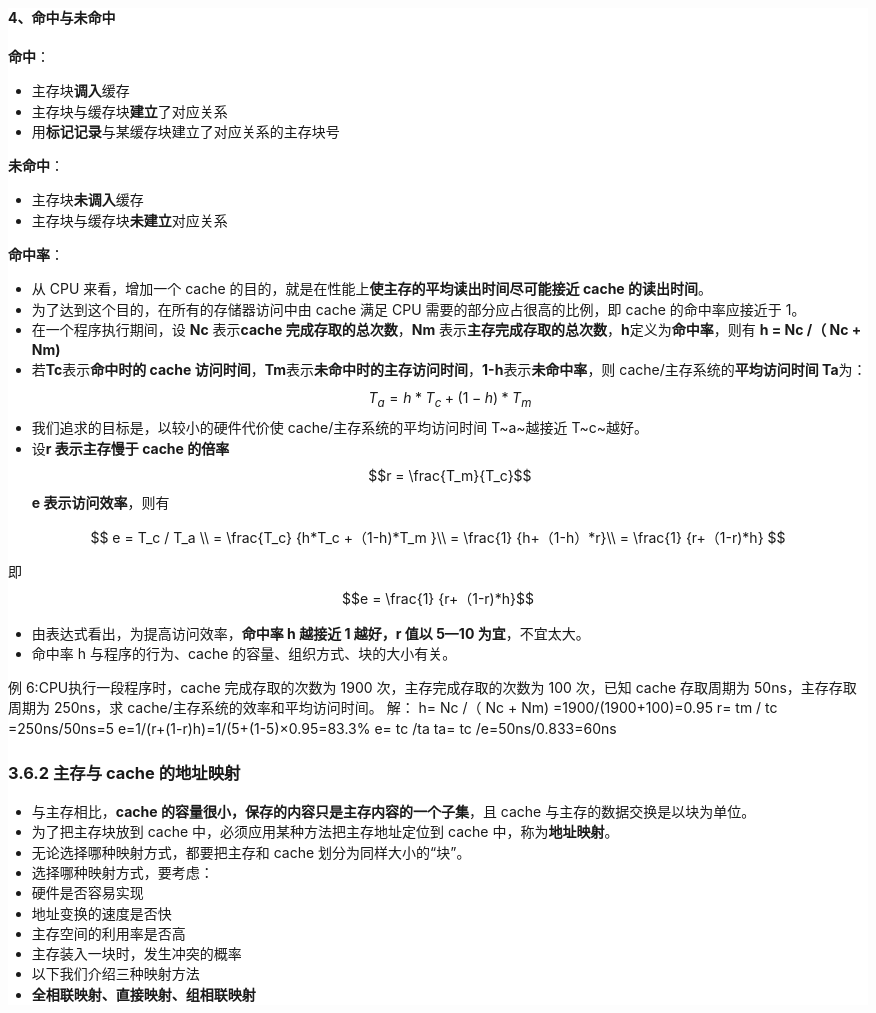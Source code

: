 #### 4、命中与未命中

**命中**：

- 主存块**调入**缓存
- 主存块与缓存块**建立**了对应关系
- 用**标记记录**与某缓存块建立了对应关系的主存块号

**未命中**：

- 主存块**未调入**缓存
- 主存块与缓存块**未建立**对应关系

**命中率**：

- 从 CPU 来看，增加一个 cache 的目的，就是在性能上**使主存的平均读出时间尽可能接近 cache 的读出时间**。
- 为了达到这个目的，在所有的存储器访问中由 cache 满足 CPU 需要的部分应占很高的比例，即 cache 的命中率应接近于 1。
- 在一个程序执行期间，设 **Nc** 表示**cache 完成存取的总次数**，**Nm** 表示**主存完成存取的总次数**，**h**定义为**命中率**，则有 **h = Nc /（ Nc + Nm)**
- 若**Tc**表示**命中时的 cache 访问时间**，**Tm**表示**未命中时的主存访问时间**，**1-h**表示**未命中率**，则 cache/主存系统的**平均访问时间 Ta**为： $$T_a = h * T_c +(1-h) * T_m$$
- 我们追求的目标是，以较小的硬件代价使 cache/主存系统的平均访问时间 T~a~越接近 T~c~越好。
- 设**r 表示主存慢于 cache 的倍率**$$r = \frac{T_m}{T_c}$$
  **e 表示访问效率**，则有

$$
e = T_c  /  T_a \\
  = \frac{T_c} {h*T_c +（1-h)*T_m }\\
 = \frac{1} {h+（1-h）*r}\\
 = \frac{1} {r+（1-r)*h}
$$

即$$e =  \frac{1} {r+（1-r)*h}$$

- 由表达式看出，为提高访问效率，**命中率 h 越接近 1 越好，r 值以 5—10 为宜**，不宜太大。
- 命中率 h 与程序的行为、cache 的容量、组织方式、块的大小有关。

例 6:CPU执行一段程序时，cache 完成存取的次数为 1900 次，主存完成存取的次数为 100 次，已知 cache 存取周期为 50ns，主存存取周期为 250ns，求 cache/主存系统的效率和平均访问时间。
解： h= Nc /（ Nc + Nm) =1900/(1900+100)=0.95
r= tm / tc =250ns/50ns=5
e=1/(r+(1-r)h)=1/(5+(1-5)×0.95=83.3%
e= tc /ta
ta= tc /e=50ns/0.833=60ns

### 3.6.2 主存与 cache 的地址映射

- 与主存相比，**cache 的容量很小，保存的内容只是主存内容的一个子集**，且 cache 与主存的数据交换是以块为单位。
- 为了把主存块放到 cache 中，必须应用某种方法把主存地址定位到 cache 中，称为**地址映射**。
- 无论选择哪种映射方式，都要把主存和 cache 划分为同样大小的“块”。
- 选择哪种映射方式，要考虑：
- 硬件是否容易实现
- 地址变换的速度是否快
- 主存空间的利用率是否高
- 主存装入一块时，发生冲突的概率
- 以下我们介绍三种映射方法
- **全相联映射、直接映射、组相联映射**
